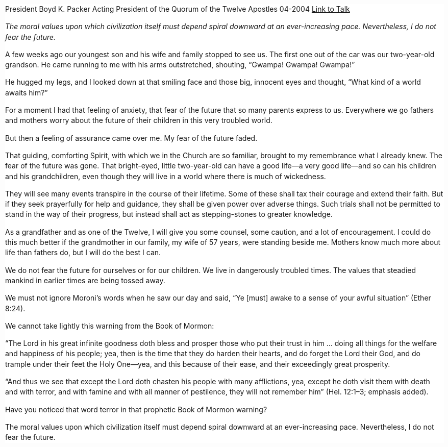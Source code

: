 President Boyd K. Packer
Acting President of the Quorum of the Twelve Apostles
04-2004
[Link to Talk](https://www.churchofjesuschrist.org/study/general-conference/2004/04/do-not-fear?lang=eng)

_The moral values upon which civilization itself must depend spiral downward at an ever-increasing pace. Nevertheless, I do not fear the future._

A few weeks ago our youngest son and his wife and family stopped to see us. The first one out of the car was our two-year-old grandson. He came running to me with his arms outstretched, shouting, “Gwampa! Gwampa! Gwampa!”

He hugged my legs, and I looked down at that smiling face and those big, innocent eyes and thought, “What kind of a world awaits him?”

For a moment I had that feeling of anxiety, that fear of the future that so many parents express to us. Everywhere we go fathers and mothers worry about the future of their children in this very troubled world.

But then a feeling of assurance came over me. My fear of the future faded.

That guiding, comforting Spirit, with which we in the Church are so familiar, brought to my remembrance what I already knew. The fear of the future was gone. That bright-eyed, little two-year-old can have a good life—a very good life—and so can his children and his grandchildren, even though they will live in a world where there is much of wickedness.

They will see many events transpire in the course of their lifetime. Some of these shall tax their courage and extend their faith. But if they seek prayerfully for help and guidance, they shall be given power over adverse things. Such trials shall not be permitted to stand in the way of their progress, but instead shall act as stepping-stones to greater knowledge.

As a grandfather and as one of the Twelve, I will give you some counsel, some caution, and a lot of encouragement. I could do this much better if the grandmother in our family, my wife of 57 years, were standing beside me. Mothers know much more about life than fathers do, but I will do the best I can.

We do not fear the future for ourselves or for our children. We live in dangerously troubled times. The values that steadied mankind in earlier times are being tossed away.

We must not ignore Moroni’s words when he saw our day and said, “Ye [must] awake to a sense of your awful situation” (Ether 8:24).

We cannot take lightly this warning from the Book of Mormon:

“The Lord in his great infinite goodness doth bless and prosper those who put their trust in him … doing all things for the welfare and happiness of his people; yea, then is the time that they do harden their hearts, and do forget the Lord their God, and do trample under their feet the Holy One—yea, and this because of their ease, and their exceedingly great prosperity.

“And thus we see that except the Lord doth chasten his people with many afflictions, yea, except he doth visit them with death and with terror, and with famine and with all manner of pestilence, they will not remember him” (Hel. 12:1–3; emphasis added).

Have you noticed that word terror in that prophetic Book of Mormon warning?

The moral values upon which civilization itself must depend spiral downward at an ever-increasing pace. Nevertheless, I do not fear the future.
